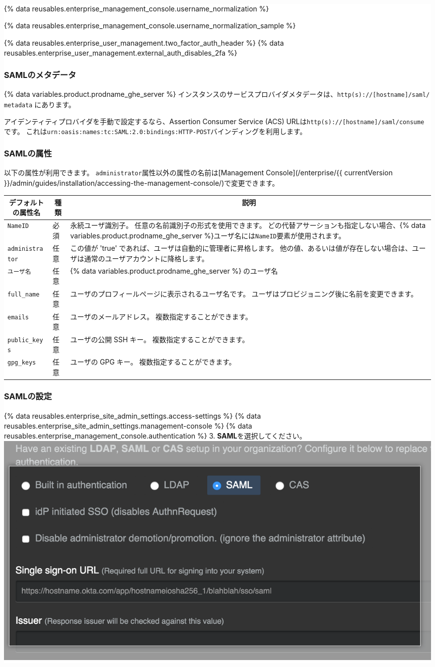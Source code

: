 {% data reusables.enterprise_management_console.username_normalization %}

{% data reusables.enterprise_management_console.username_normalization_sample %}

{% data reusables.enterprise_user_management.two_factor_auth_header %}
{% data reusables.enterprise_user_management.external_auth_disables_2fa %}

### SAMLのメタデータ

{% data variables.product.prodname_ghe_server %} インスタンスのサービスプロバイダメタデータは、`http(s)://[hostname]/saml/metadata` にあります。

アイデンティティプロバイダを手動で設定するなら、Assertion Consumer Service (ACS) URLは`http(s)://[hostname]/saml/consume`です。 これは`urn:oasis:names:tc:SAML:2.0:bindings:HTTP-POST`バインディングを利用します。

### SAMLの属性

以下の属性が利用できます。 `administrator`属性以外の属性の名前は[Management Console](/enterprise/{{ currentVersion }}/admin/guides/installation/accessing-the-management-console/)で変更できます。

| デフォルトの属性名       | 種類 | 説明                                                                                                                          |
| --------------- | -- | --------------------------------------------------------------------------------------------------------------------------- |
| `NameID`        | 必須 | 永続ユーザ識別子。 任意の名前識別子の形式を使用できます。 どの代替アサーションも指定しない場合、{% data variables.product.prodname_ghe_server %}ユーザ名には`NameID`要素が使用されます。 |
| `administrator` | 任意 | この値が 'true' であれば、ユーザは自動的に管理者に昇格します。 他の値、あるいは値が存在しない場合は、ユーザは通常のユーザアカウントに降格します。                                               |
| `ユーザ名`          | 任意 | {% data variables.product.prodname_ghe_server %} のユーザ名                                                                    |
| `full_name`     | 任意 | ユーザのプロフィールページに表示されるユーザ名です。 ユーザはプロビジョニング後に名前を変更できます。                                                                         |
| `emails`        | 任意 | ユーザのメールアドレス。 複数指定することができます。                                                                                                 |
| `public_keys`   | 任意 | ユーザの公開 SSH キー。 複数指定することができます。                                                                                               |
| `gpg_keys`      | 任意 | ユーザの GPG キー。 複数指定することができます。                                                                                                 |

### SAMLの設定

{% data reusables.enterprise_site_admin_settings.access-settings %}
{% data reusables.enterprise_site_admin_settings.management-console %}
{% data reusables.enterprise_management_console.authentication %}
3. **SAML**を選択してください。 ![SAML認証](/assets/images/enterprise/management-console/auth-select-saml.png)